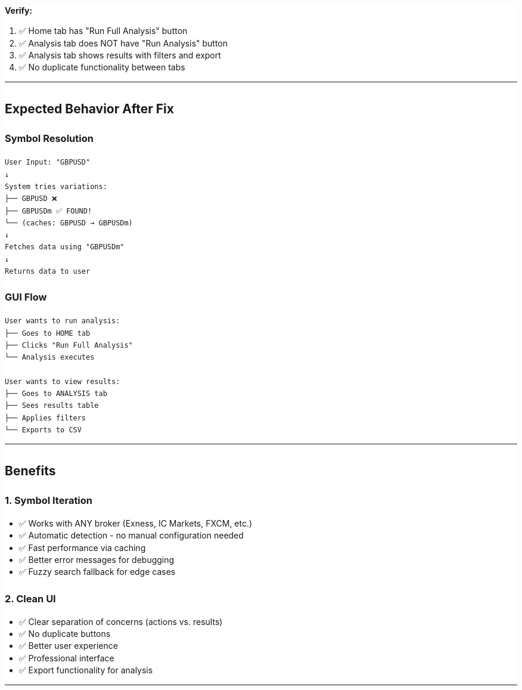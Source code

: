 **Verify:**
1. ✅ Home tab has "Run Full Analysis" button
2. ✅ Analysis tab does NOT have "Run Analysis" button
3. ✅ Analysis tab shows results with filters and export
4. ✅ No duplicate functionality between tabs

---

## Expected Behavior After Fix

### Symbol Resolution
```
User Input: "GBPUSD"
↓
System tries variations:
├── GBPUSD ❌
├── GBPUSDm ✅ FOUND!
└── (caches: GBPUSD → GBPUSDm)
↓
Fetches data using "GBPUSDm"
↓
Returns data to user
```

### GUI Flow
```
User wants to run analysis:
├── Goes to HOME tab
├── Clicks "Run Full Analysis"
└── Analysis executes

User wants to view results:
├── Goes to ANALYSIS tab
├── Sees results table
├── Applies filters
└── Exports to CSV
```

---

## Benefits

### 1. Symbol Iteration
- ✅ Works with ANY broker (Exness, IC Markets, FXCM, etc.)
- ✅ Automatic detection - no manual configuration needed
- ✅ Fast performance via caching
- ✅ Better error messages for debugging
- ✅ Fuzzy search fallback for edge cases

### 2. Clean UI
- ✅ Clear separation of concerns (actions vs. results)
- ✅ No duplicate buttons
- ✅ Better user experience
- ✅ Professional interface
- ✅ Export functionality for analysis

---